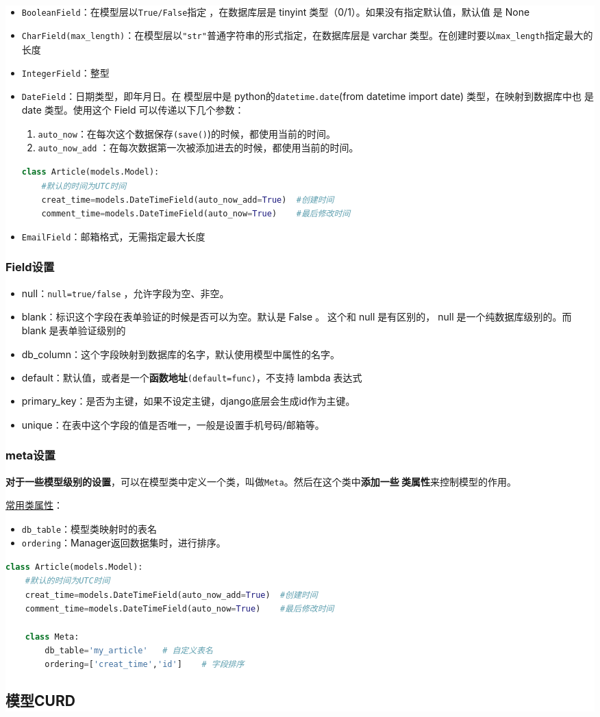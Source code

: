 * `BooleanField`：在模型层以`True/False`指定 ，在数据库层是 tinyint 类型（0/1）。如果没有指定默认值，默认值 是 None 

* `CharField(max_length)`：在模型层以`"str"`普通字符串的形式指定，在数据库层是 varchar 类型。在创建时要以`max_length`指定最大的长度

* `IntegerField`：整型

* `DateField`：日期类型，即年月日。在 模型层中是 python的`datetime.date`(from datetime import date) 类型，在映射到数据库中也 是 date 类型。使用这个 Field 可以传递以下几个参数：

  1.  `auto_now`：在每次这个数据保存`(save()`)的时候，都使用当前的时间。
  2.  `auto_now_add` ：在每次数据第一次被添加进去的时候，都使用当前的时间。

  ```python
  class Article(models.Model):
      #默认的时间为UTC时间
      creat_time=models.DateTimeField(auto_now_add=True)  #创建时间
      comment_time=models.DateTimeField(auto_now=True)    #最后修改时间
  ```

* `EmailField`：邮箱格式，无需指定最大长度 



### Field设置

* null：`null=true/false` ，允许字段为空、非空。

* blank：标识这个字段在表单验证的时候是否可以为空。默认是 False 。 这个和 null 是有区别的， null 是一个纯数据库级别的。而 blank 是表单验证级别的
* db_column：这个字段映射到数据库的名字，默认使用模型中属性的名字。
* default：默认值，或者是一个**函数地址**`(default=func)`，不支持 lambda 表达式

* primary_key：是否为主键，如果不设定主键，django底层会生成id作为主键。
* unique：在表中这个字段的值是否唯一，一般是设置手机号码/邮箱等。

### meta设置

**对于一些模型级别的设置**，可以在模型类中定义一个类，叫做`Meta`。然后在这个类中**添加一些 类属性**来控制模型的作用。



[常用类属性](https://docs.djangoproject.com/en/2.0/ref/models/options/)：

* `db_table`：模型类映射时的表名 
* `ordering`：Manager返回数据集时，进行排序。

```python
class Article(models.Model):
    #默认的时间为UTC时间
    creat_time=models.DateTimeField(auto_now_add=True)  #创建时间
    comment_time=models.DateTimeField(auto_now=True)    #最后修改时间

    class Meta:
        db_table='my_article'	# 自定义表名
        ordering=['creat_time','id']	# 字段排序
```



## 模型CURD
